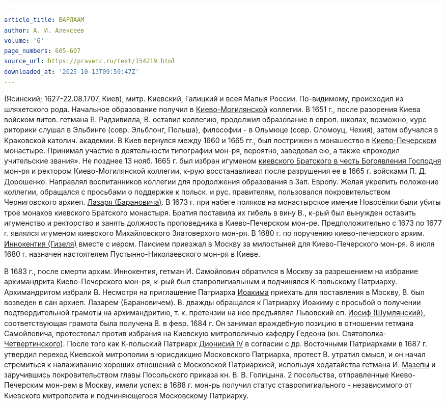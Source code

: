 ```yaml
---
article_title: ВАРЛААМ
author: А. И. Алексеев
volume: '6'
page_numbers: 605-607
source_url: https://pravenc.ru/text/154219.html
downloaded_at: '2025-10-13T09:59:47Z'
---
```


(Ясинский; 1627-22.08.1707, Киев), митр. Киевский, Галицкий и всея Малыя России. По-видимому, происходил из шляхетского рода. Начальное образование получил в [Киево-Могилянской](https://pravenc.ru/text/Киево-Могилянской.html) коллегии. В 1651 г., после разорения Киева войском литов. гетмана Я. Радзивилла, В. оставил коллегию, продолжил образование в европ. школах, возможно, курс риторики слушал в Эльбинге (совр. Эльблонг, Польша), философии - в Ольмюце (совр. Оломоуц, Чехия), затем обучался в Краковской католич. академии. В Киев вернулся между 1660 и 1665 гг., был пострижен в монашество в [Киево-Печерском](https://pravenc.ru/text/Киево-Печерском.html) монастыре. Принимал участие в деятельности типографии мон-ря, вероятно, заведовал ею, а также «проходил учительские звания». Не позднее 13 нояб. 1665 г. был избран игуменом [киевского Братского в честь Богоявления Господня](<https://pravenc.ru/text/киевского Братского в честь Богоявления Господня.html>) мон-ря и ректором Киево-Могилянской коллегии, к-рую восстанавливал после разрушения ее в 1665 г. войсками П. Д. Дорошенко. Направлял воспитанников коллегии для продолжения образования в Зап. Европу. Желая укрепить положение коллегии, обращался с просьбами о поддержке к польск. и рус. правителям, пользовался покровительством Черниговского архиеп. [Лазаря (Барановича)](<https://pravenc.ru/text/Лазаря (Барановича).html>). В 1673 г. при набеге поляков на монастырское имение Новосёлки были убиты трое монахов киевского Братского монастыря. Братия поставила их гибель в вину В., к-рый был вынужден оставить игуменство и ректорство и занять должность проповедника в Киево-Печерском мон-ре. Предположительно с 1673 по 1677 г. являлся игуменом киевского Михайловского Златоверхого мон-ря. В 1680 г. по поручению киево-печерского архим. [Иннокентия (Гизеля)](<https://pravenc.ru/text/Иннокентия (Гизеля).html>) вместе с иером. Паисием приезжал в Москву за милостыней для Киево-Печерского мон-ря. 8 июля 1680 г. назначен настоятелем Пустынно-Николаевского мон-ря в Киеве.

В 1683 г., после смерти архим. Иннокентия, гетман И. Самойлович обратился в Москву за разрешением на избрание архимандрита Киево-Печерского мон-ря, к-рый был ставропигиальным и подчинялся К-польскому Патриарху. Архимандритом избрали В. Несмотря на приглашение Патриарха [Иоакима](https://pravenc.ru/text/ИОАКИМ.html) приехать для поставления в Москву, В. был возведен в сан архиеп. Лазарем (Барановичем). В. дважды обращался к Патриарху Иоакиму с просьбой о получении подтвердительной грамоты на архимандритию, т. к. претензии на нее предъявлял Львовский еп. [Иосиф (Шумлянский)](<https://pravenc.ru/text/Иосиф (Шумлянский).html>), соответствующая грамота была получена В. в февр. 1684 г. Он занимал враждебную позицию в отношении гетмана Самойловича, протестовал против избрания на Киевскую митрополичью кафедру [Гедеона](https://pravenc.ru/text/Гедеон.html) (кн. [Святополка-Четвертинского](https://pravenc.ru/text/Святополка-Четвертинского.html)). После того как К-польский Патриарх [Дионисий IV](<https://pravenc.ru/text/Дионисий IV.html>) в согласии с др. Восточными Патриархами в 1687 г. утвердил переход Киевской митрополии в юрисдикцию Московского Патриарха, протест В. утратил смысл, и он начал стремиться к налаживанию хороших отношений с Московской Патриархией, используя ходатайства гетмана И. [Мазепы](https://pravenc.ru/text/Мазепа.html) и заручившись покровительством главы Посольского приказа кн. В. В. Голицына. 2 посольства, отправленные Киево-Печерским мон-рем в Москву, имели успех: в 1688 г. мон-рь получил статус ставропигиального - независимого от Киевского митрополита и подчиняющегося Московскому Патриарху.

